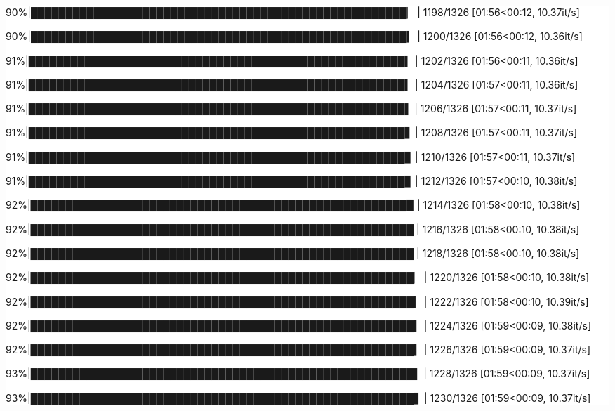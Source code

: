     
 90%|██████████████████████████████████████████████████████▏     | 1198/1326 [01:56<00:12, 10.37it/s]

    
 90%|██████████████████████████████████████████████████████▎     | 1200/1326 [01:56<00:12, 10.36it/s]

    
 91%|██████████████████████████████████████████████████████▍     | 1202/1326 [01:56<00:11, 10.36it/s]

    
 91%|██████████████████████████████████████████████████████▍     | 1204/1326 [01:57<00:11, 10.36it/s]

    
 91%|██████████████████████████████████████████████████████▌     | 1206/1326 [01:57<00:11, 10.37it/s]

    
 91%|██████████████████████████████████████████████████████▋     | 1208/1326 [01:57<00:11, 10.37it/s]

    
 91%|██████████████████████████████████████████████████████▊     | 1210/1326 [01:57<00:11, 10.37it/s]

    
 91%|██████████████████████████████████████████████████████▊     | 1212/1326 [01:57<00:10, 10.38it/s]

    
 92%|██████████████████████████████████████████████████████▉     | 1214/1326 [01:58<00:10, 10.38it/s]

    
 92%|███████████████████████████████████████████████████████     | 1216/1326 [01:58<00:10, 10.38it/s]

    
 92%|███████████████████████████████████████████████████████     | 1218/1326 [01:58<00:10, 10.38it/s]

    
 92%|███████████████████████████████████████████████████████▏    | 1220/1326 [01:58<00:10, 10.38it/s]

    
 92%|███████████████████████████████████████████████████████▎    | 1222/1326 [01:58<00:10, 10.39it/s]

    
 92%|███████████████████████████████████████████████████████▍    | 1224/1326 [01:59<00:09, 10.38it/s]

    
 92%|███████████████████████████████████████████████████████▍    | 1226/1326 [01:59<00:09, 10.37it/s]

    
 93%|███████████████████████████████████████████████████████▌    | 1228/1326 [01:59<00:09, 10.37it/s]

    
 93%|███████████████████████████████████████████████████████▋    | 1230/1326 [01:59<00:09, 10.37it/s]
